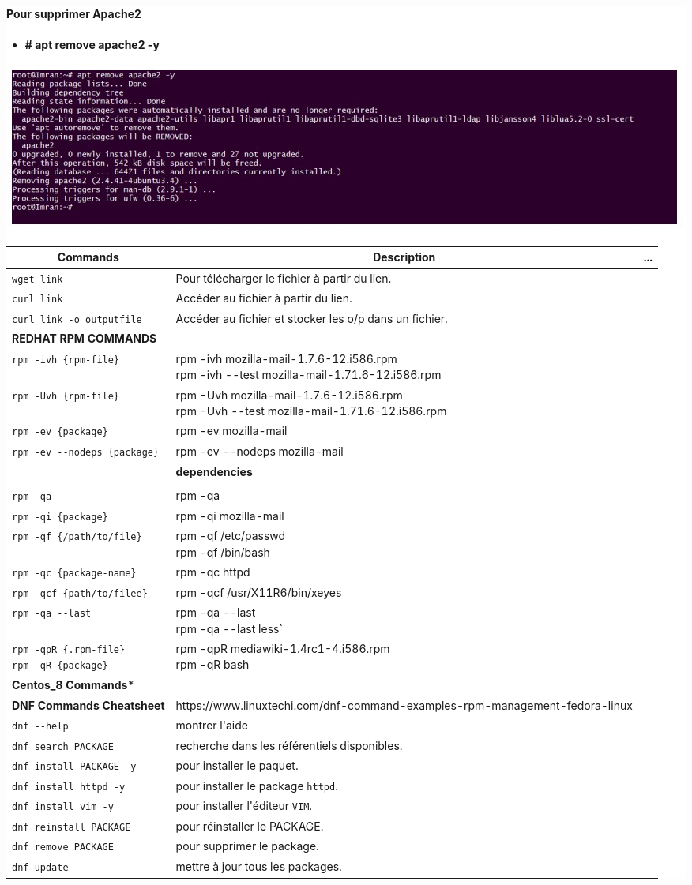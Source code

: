 #### **Pour supprimer Apache2**
+ **# apt remove apache2 -y**
<img src="../images/image_61.png"/>

| Commands                                         | Description                                                                                                                         | ... |
|--------------------------------------------------|-------------------------------------------------------------------------------------------------------------------------------------|-----|
| `wget link`                                      | Pour télécharger le fichier à partir du lien.                                                                                       |     |
| `curl link`                                      | Accéder au fichier à partir du lien.                                                                                                |     |
| `curl link -o outputfile`                        | Accéder au fichier et stocker les o/p dans un fichier.                                                                              |     |
| **REDHAT RPM COMMANDS**                          |                                                                                                                                     |     |
| `rpm -ivh {rpm-file}`                            | rpm -ivh mozilla-mail-1.7.6-12.i586.rpm <br/> rpm -ivh --test mozilla-mail-1.71.6-12.i586.rpm                                       |     |
| `rpm -Uvh {rpm-file}`                            | rpm -Uvh mozilla-mail-1.7.6-12.i586.rpm <br/> rpm -Uvh --test mozilla-mail-1.71.6-12.i586.rpm                                       |     |
| `rpm -ev {package}`                              | rpm -ev mozilla-mail                                                                                                                |     |
| `rpm -ev --nodeps {package}`                     | rpm -ev --nodeps mozilla-mail                                                                                                       |     |
|                                                  | **dependencies**                                                                                                                    |     |
|                                                  |                                                                                                                                     |     |
| `rpm -qa`                                        | rpm -qa                                                                                                                             |     |
| `rpm -qi {package}`                              | rpm -qi mozilla-mail                                                                                                                |     |
| `rpm -qf {/path/to/file}`                        | rpm -qf /etc/passwd <br/> rpm -qf /bin/bash                                                                                         |     |
| `rpm -qc {package-name}`                         | rpm -qc httpd                                                                                                                       |     |
| `rpm -qcf {path/to/filee}`                       | rpm -qcf /usr/X11R6/bin/xeyes                                                                                                       |     |
| `rpm -qa --last`                                 | rpm -qa --last <br/> rpm -qa --last  less`                                                                                          |     |
| `rpm -qpR {.rpm-file}` <br/> `rpm -qR {package}` | rpm -qpR mediawiki-1.4rc1-4.i586.rpm <br/> rpm -qR bash                                                                             |     |
| **Centos_8 Commands***                           |                                                                                                                                     |     |
| **DNF Commands Cheatsheet**                      | https://www.linuxtechi.com/dnf-command-examples-rpm-management-fedora-linux                                                         |     |
| `dnf --help`                                     | montrer l'aide                                                                                                                      |     |
| `dnf search PACKAGE`                             | recherche dans les référentiels disponibles.                                                                                        |     |
| `dnf install PACKAGE -y`                         | pour installer le paquet.                                                                                                           |     |
| `dnf install httpd -y`                           | pour installer le package `httpd`.                                                                                                  |     |
| `dnf install vim -y`                             | pour installer l'éditeur `VIM`.                                                                                                     |     |
| `dnf reinstall PACKAGE`                          | pour réinstaller le PACKAGE.                                                                                                        |     |
| `dnf remove PACKAGE`                             | pour supprimer le package.                                                                                                          |     |
| `dnf update`                                     | mettre à jour tous les packages.                                                                                                    |     |